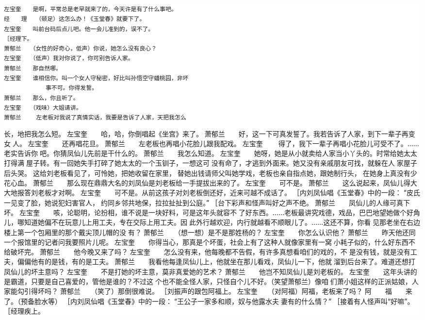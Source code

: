     左宝奎　　是啊，平常总是老早就来了的，今天许是有了什么事吧。
    经　　理　　（顿足）这怎么办！《玉堂春》就要下了。
    左宝奎　　叫前台码后点儿吧。他一会儿准到的，误不了。
    ［经理下。
    萧郁兰　　（女性的好奇心，低声）你说，她怎么没有良心？
    左宝奎　　（低声）我对你说了，你可别告诉人家。
    萧郁兰　　那自然哪。
    左宝奎　　谁相信你。叫一个女人守秘密，好比叫孙悟空守蟠桃园，非坏
                事不可。你得发誓。
    萧郁兰　　那么，你且听了。
    左宝奎　　（戏味）大姐请讲。
    萧郁兰 　　左老板对我说了真情实话，我要是告诉了人家，天把我怎么
长，地把我怎么短。
    左宝奎　　哈，哈，你倒唱起《坐宫》来了。
    萧郁兰　　好，这一下可真发誓了。我若告诉了人家，到下一辈子再变女
                人。
    左宝奎　　还再唱花旦。
    萧郁兰　　左老板也再唱小花脸儿跟我配戏。
    左宝奎 　　得了，我下一辈子再唱小花脸儿可受不了。……老实告诉你
                吧。你猜凤仙儿先前是干什么的。
    萧郁兰　　我怎么知道。
    左宝奎　　她呀，她是从小就卖给人家当小丫头的。时常给她太太打得满
                屋子转。有一回她失手打碎了她太太的一个玉钏子，一想这可
                没有命了，才逃到外面来。她又没有亲戚朋友可找，就躲在人
                家屋子后头哭。 这给刘老板看见了，可怜她，把她收留在家里，
                替她出钱请师父叫她学戏，老板也亲自指点她，跟她制行头，
                在她身上真没有少花心血。
    萧郁兰　　那么现在鼎鼎大名的刘凤仙是刘老板给一手提拔出来的了。
    左宝奎　　可不是。
    萧郁兰　　这么说起来，凤仙儿得大大地报答刘老板才对啊。
    左宝奎　　可不是。从前这孩子对刘老板倒还好，近来可越不成话了。
    ［内刘凤仙唱《玉堂春》中的一段：   “皮氏一见变了脸，她说犯妇害官人，
                  约同乡邻共地保，拉拉扯扯到公庭。”
［台下彩声和怪声叫好之声不绝。
萧郁兰　　凤仙儿的人缘可真下坏。
左宝奎　　咳，论聪明，论扮相，谁不说是一块好料，可是这年头就容不
            了好东西。……老板最讲究戏德，戏品，巴巴地望她做个好角
            儿，哪知道她偏不在玩意儿上用工夫，专在交际上用工夫。因
            此外行越欢迎，内行就越看不顺眼儿了。……这还不算，你看
            见那老坐在右边楼上第一个包厢里的那个戴尖顶儿帽的没
            有？
萧郁兰　　（想一想）是不是那姓杨的？
左宝奎　　你怎么认识他？
萧郁兰　　昨天他还同一个报馆里的记者问我要照片儿呢。
左宝奎　　你得当心，那真是个坏蛋，社会上有了这种人就像家里有一窝
            小耗子似的，什么好东西不给破坏完。
萧郁兰　　他今晚又来了吗？
左宝奎　　怎么没有来，他每晚都不告假，有许多真想看咱们的戏的，不
            是没有钱，就是没有工夫，偏偏他有的是钱，有的是工夫。
萧郁兰　　我看他每逢凤仙儿上，他就坐在那儿看戏，凤仙儿一下，他就
              溜到后台来了。难道还想打凤仙儿的坏主意吗？
左宝奎　　不是打她的坏主意，莫非真爱她的艺术？
萧郁兰　　他岂不知凤仙儿是刘老板的。
左宝奎　　这年头讲的是霸道，只要是自己喜爱的，管他是谁的？不过这
            个也不能全怪人家，只怪自个儿不好。（笑望萧郁兰）像咱
            们萧小姐这样的正派姑娘，人家能勾引得坏吗？
萧郁兰　　（笑了）那倒很难说。
［刘振声的跟包阿福上。
左宝奎　　（对阿福）阿福，老板来了吗？
阿　　福　　来了。（预备脸水等）
［内刘凤仙唱《玉堂春》中的一段：  “王公子一家多和顺，奴与他露水夫
            妻有的什么情？”
［接着有人怪声叫“好嘛”。
［经理疾上。